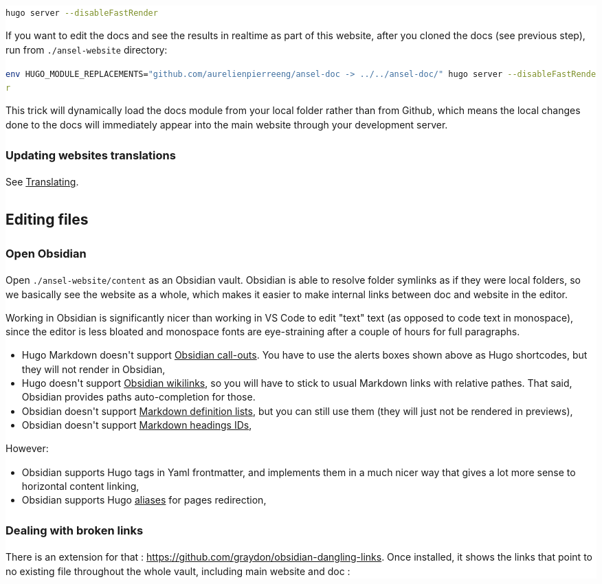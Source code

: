 ```bash
hugo server --disableFastRender
```

If you want to edit the docs and see the results in realtime as part of this website, after you cloned the docs (see previous step), run from `./ansel-website` directory:

```bash
env HUGO_MODULE_REPLACEMENTS="github.com/aurelienpierreeng/ansel-doc -> ../../ansel-doc/" hugo server --disableFastRender
```

This trick will dynamically load the docs module from your local folder rather than from Github, which means the local changes done to the docs will immediately appear into the main website through your development server.

### Updating websites translations

See [Translating](../translating.md).

## Editing files

### Open Obsidian

Open `./ansel-website/content` as an Obsidian vault. Obsidian is able to resolve folder symlinks as if they were local folders, so we basically see the website as a whole, which makes it easier to make internal links between doc and website in the editor.

Working in Obsidian is significantly nicer than working in VS Code to edit "text" text (as opposed to code text in monospace), since the editor is less bloated and monospace fonts are eye-straining after a couple of hours for full paragraphs.

- Hugo Markdown doesn't support [Obsidian call-outs](https://help.obsidian.md/How+to/Use+callouts). You have to use the alerts boxes shown above as Hugo shortcodes, but they will not render in Obsidian,
- Hugo doesn't support [Obsidian wikilinks](https://help.obsidian.md/How+to/Internal+link), so you will have to stick to usual Markdown links with relative pathes. That said, Obsidian provides paths auto-completion for those.
- Obsidian doesn't support [Markdown definition lists](https://www.markdownguide.org/extended-syntax/#definition-lists), but you can still use them (they will just not be rendered in previews),
- Obsidian doesn't support [Markdown headings IDs](https://www.markdownguide.org/extended-syntax/#heading-ids),

However:

- Obsidian supports Hugo tags in Yaml frontmatter, and implements them in a much nicer way that gives a lot more sense to horizontal content linking,
- Obsidian supports Hugo [aliases](https://help.obsidian.md/How+to/Add+aliases+to+note) for pages redirection,

### Dealing with broken links

There is an extension for that : https://github.com/graydon/obsidian-dangling-links. Once installed, it shows the links that point to no existing file throughout the whole vault, including main website and doc :
